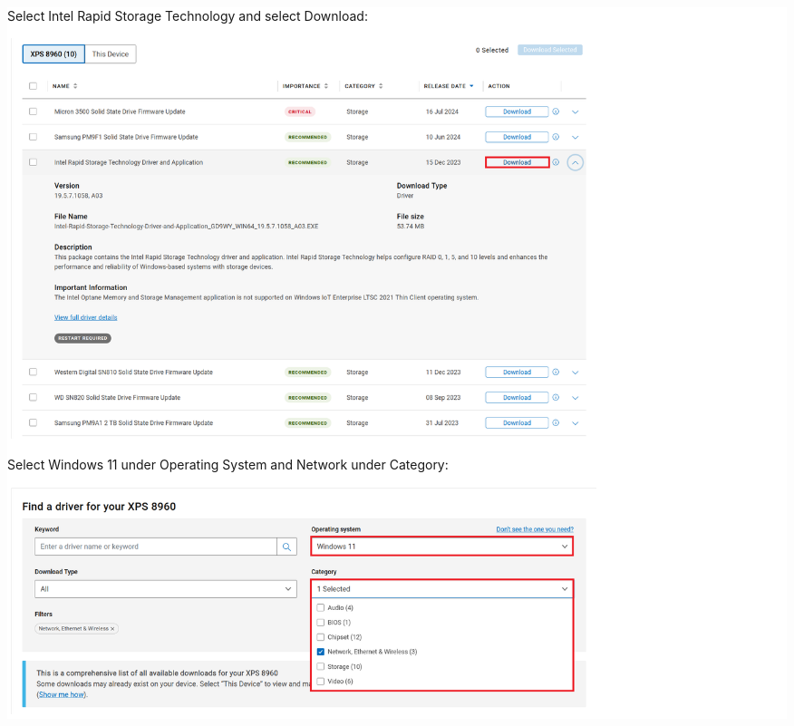 Select Intel Rapid Storage Technology and select Download:

<img src='./images/img_020.png' alt='img_020' width='650'/>

Select Windows 11 under Operating System and Network under Category:

<img src='./images/img_021.png' alt='img_021' width='650'/>

